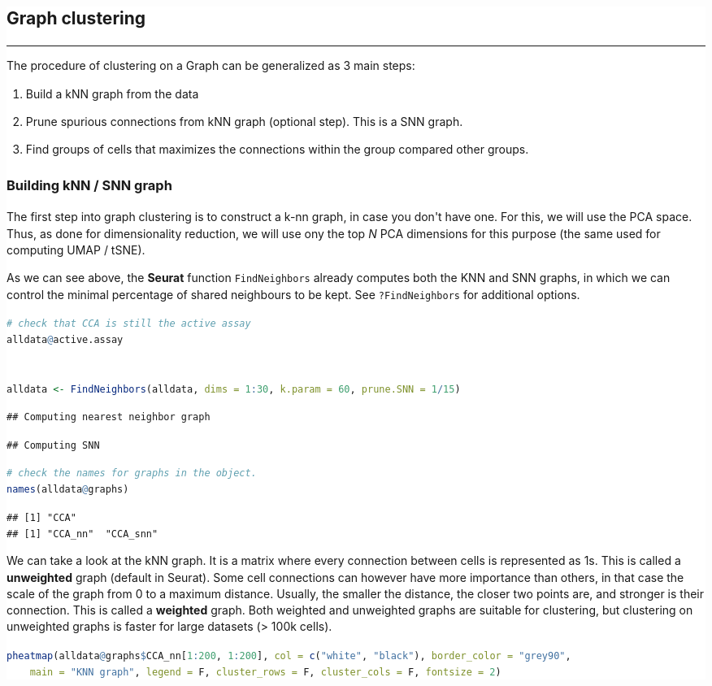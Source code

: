 ## Graph clustering
***

The procedure of clustering on a Graph can be generalized as 3 main steps:

1) Build a kNN graph from the data

2) Prune spurious connections from kNN graph (optional step). This is a SNN graph.

3) Find groups of cells that maximizes the connections within the group compared other groups.

### Building kNN / SNN graph


The first step into graph clustering is to construct a k-nn graph, in case you don't have one. For this, we will use the PCA space. Thus, as done for dimensionality reduction, we will use ony the top *N* PCA dimensions for this purpose (the same used for computing UMAP / tSNE).

As we can see above, the **Seurat** function `FindNeighbors` already computes both the KNN and SNN graphs, in which we can control the minimal percentage of shared neighbours to be kept. See `?FindNeighbors` for additional options.


```r
# check that CCA is still the active assay
alldata@active.assay


alldata <- FindNeighbors(alldata, dims = 1:30, k.param = 60, prune.SNN = 1/15)
```

```
## Computing nearest neighbor graph
```

```
## Computing SNN
```

```r
# check the names for graphs in the object.
names(alldata@graphs)
```

```
## [1] "CCA"
## [1] "CCA_nn"  "CCA_snn"
```

We can take a look at the kNN graph. It is a matrix where every connection between cells is represented as $1$s. This is called a **unweighted** graph (default in Seurat). Some cell connections can however have more importance than others, in that case the scale of the graph from $0$ to a maximum distance. Usually, the smaller the distance, the closer two points are, and stronger is their connection. This is called a **weighted** graph. Both weighted and unweighted graphs are suitable for clustering, but clustering on unweighted graphs is faster for large datasets (> 100k cells).


```r
pheatmap(alldata@graphs$CCA_nn[1:200, 1:200], col = c("white", "black"), border_color = "grey90",
    main = "KNN graph", legend = F, cluster_rows = F, cluster_cols = F, fontsize = 2)
```
